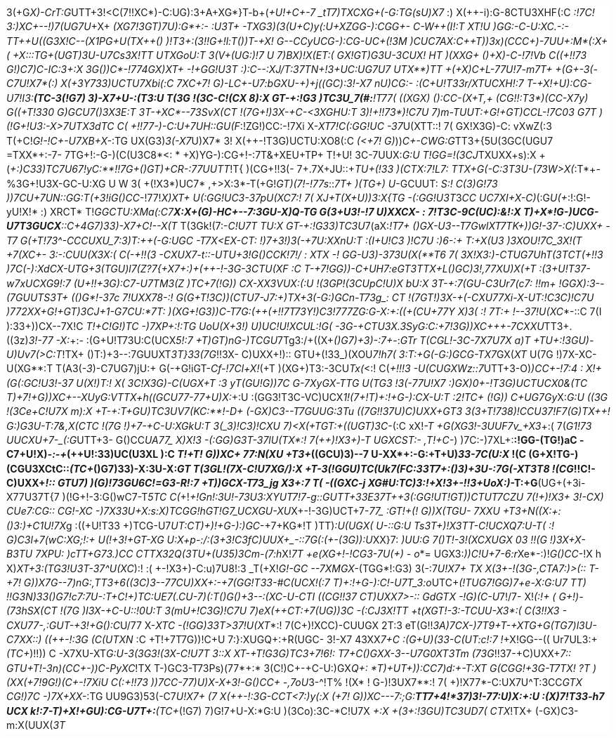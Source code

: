 3(+G*X)-CrT:G*UTT+3!<C(7!!XC*)-C:UG):3+A+XG*}T-b+(*+U!+C+-*7 _t*T7)TXCXG+(-G:TG(sU)X7* :) X(++-i):G-8CTU3XHF(:C *:!7C! 3:)XC+--!)7(UG7U*+X+ _(XG7!3GT)7U):G*+:- :U3T+ -TXG3)(3(U+C)y(:**U+XZGG-):CGG+- C-W++(I!:T XT!U )GG:-C*-U:XC.-:-*TT++U((G3X!C--(X*1PG+U(TX++() )!T3+:(3!!G+!l:T())T-+X! G--CCyUCG-):CG-UC*+(!3M )*C*UC7*AX:C*++T))3x)(CCC+)-7UU+:M*(:X+ ( +X::*:TG+*(UGT)*3U-U7Cs3X!*TT UTXGoU:T 3(V+(UG:*)!7 U 7)BX)!X(ET:( GX!GT)G3U-3CUX! HT  )(XXG+ ()+X)-C*-!7!Vb C((+!!73  G!)C7)*C-IC:3*+:X 3G())C*-!774GX)*XT+ -!+GG!U3T :):C--:XJ/T:3*7TN+!3+U*C:UG7U7 UTX**)TT +(*+X)C+L-77*U!7-m7T+ +(G+-3(-C7*U!X7*(:) X(+3Y*733)UCTU7Xbi(:C 7XC+7! G)-LC+-U7:bGXU*-+)+j((GC):3!-X7 nU)C*G:- :(C+U!T33r/XTUCX*H!:7  T-+X!+*U):CG-U7!I3:**(TC-3(!G7) 3)-X7+U-:(T3:U T(3G !(3C-*C!(CX 8):X GT-+:!G3 )TC3U_7(*#:**!T77( ((XGX)  ():CC-(X+T,+ (CG*!!:T3*)(CC-X7*y) G((+T!330 G)GC*U*7()3X3E:T* 3T-+XC*--73SvX(*CT* !(7G+!)3X-+C-<3XGHU:T 3)!+!!73*)!C7U 7)m-TU*UT:+G!+GT)CCL-!7C03 G*7T  )(!G+!U3:-X>7UTX3*dTC C( +!!77-)-C:U+7UH::G*U(F_:!ZG!)CC:-!7Xi X-*XT7!C(:GG!UC -37*U(XTT::! 7( GX!X3G)-C: vXwZ(:3  T(+C!*G!-!C+-U7XB+X-*:TG UX(G3)*3(-X7*U)X7* 3! X(++-!T3G)UCTU:XO8(:C *(<+7! G)*))*C+-CWG:G*TT3+{5U(3GC(UGU7 =TXX*+:-7- 7TG+!:-G-)(C(U3C8*<: * +X)YG-):CG+!-:7T&+XEU+TP+ T!+U! 3C-7UUX:*G:U T!GG=!(3CJ*TXUXX+s):X +(*+:)C33)TC7U67!yC:**!!7G+()GT)+CR-:77UUTT*!T{ )(CG+!!3(- 7+.7X+JU::+*TU+(!33 )(CTX:7!L7:  TTX+G(-C:3T3U-(73W>X(*:T*+-%3G+!U3X-GC-U:XG U W 3( +(!X3*)UC7* ,+>X:3*-T(+G!*GT)(7!-!77s*::*7T+ )(TG+) U*-GCUUT: *S:! C(3)G!73 ))7CU+7UN::GG:T(+3!iG()CC*-!77!*X)*XT+ U(:GG!UC3-37pU(XC*7:! 7( XJ+T(X+U))3:X{TG -(:GG!U3T*3*CC UC7XI+X-C)*(:G*U(+*:!:G!-yU!X!* :) XRCT* T!_GGCTU:XMa(:C7**X:X+(G)-HC+--7:3GU-X)Q-TG G(3+U3!-!7 U)XXCX- :  *7*!T3C-9C(UC):&!:X  T)+X*!G-)UCG-U7T3GUCX**::C+4G7)33)-X7+C!--X(T_ T(3Gk!(7:-*C!U7T TU:X GT-+:!G33)TC3U*7(aX:**!T7+ ()GX-U3--T7GwlXT*7TK+))*G*!-37-:C)UXX+ -T7 G(*+T!73^-CCCU*XU_7:3*)T:++(-G:UGC -T7X<EX-*CT: !)7+3!)3(-+7*U:XXnU:T :(I+U!C3 )!C7U :)6-:+  T:+X(U3 )3XOU!7C_3X!*(T +7(XC+- 3:-:CUU(X3*X:( C(-+!!(3 -*CXUX7-t::-*UTU+3!*G()CC*K!7!/ : *XTX -! GG-U3)-373U(X(**T6 7( 3X!X3:)-CTUG7UhT(3TCT(+!!*3 )7C(-):XdCX-*UTG+3(TGU)l7(Z?7*{+X7*+:)+*(++-!-3G-3CTU(XF* :C *T-+7!GG))-C+UH7:eGT3*TTX+L()GC)*3!,77XU)X(*+T* :(3+U!T37-w7xUCXG9!:7  (U+!!+3G):C7-U7TM3(Z )TC+7(!G)) CX-XX3VUX:*(:U !(3GP!(3CUpC!U)X bU:X 3T-+:7(GU-*C3Ur7(c7:* !!m+ !GGX):3--(7GUUTS*3T+ (()G*!-37c 7!UXX78-:! G(G+T!3C))(CTU*7-J7:+*)TX+3(-G:)GCn-T73g_: *CT* !(7GT!)3X-+(-CXU77Xi-X-*UT:!C3C)!C7U )*772XX***+G!+GT)3CJ+1-G7CU:*7T: )(XG+**!*G3))C*-T7G:(++(*+!!7T73Y!)C3!777ZG:G*-X:+:((+(C*U+77Y X)3(* :! 7T:+ !--37!U(XC**-::C 7(I ):33+))CX--7X!C *T!+C!*G!)TC -)7XP+:!*:TG UoU(X+3!) U)UC!U!XCUL:!*G(  -3G-+CTU3X.3SyG:C*:+7!3G))XC+++-7CXXU*TT3+.((3z)*3!-77  -X:*+:- :(G+U!T73U:C(UCX*5!:7 +T)GT)nG-)TCGU*7Tg3:/+((X+*()G7)+3)-:7+*-:**GTr T(CGL!-3C-7X7U7X a)T* +TU+:!3GU)-U)Uv7(>C:T*!TX+ ()T:)+3--:7GUUXT*3T}33(7G*!!3X- C)UXX+!):: GTU+(!33_)(XOU*7!h7( 3:T:+G(-G:)GCG-TX7*GX(*XT* U(7G !)7X-XC-U(XG**:T T(A3(-*3*)-C7UG7)jU:+ G(-+G!iGT-*Cf-!7Cl+X!*(+T )(XG+)T3:-3CU*Tx(*<:! C(*+!!!3 -U(CUGXWz::7*UTT+3-O)*)CC+-!7:4 : *X!+(G(:GC!U3!-37 U(X!)T:! X( 3C!X3G)-C(UGX+T :3 yT(GU!*G))7C G-7XyGX-*TTG U(TG3 !3(-77*U!X7* :)GX)0+-!T3G)UCTUCX0&(TC *T)+7!+G))XC+--XUyG:V*TTX+h((GCU*77-77+U)X:*+:U :(GG3!T3C-VC)UCX*1!(7+!T)+:!+G-):CX-U:T *:2*!TC+ (!G)) C+UG7Gy*X:*G:U ((3G !(3Ce+C!U7X m):X +T-+:T+GU)TC3UV7(KC:**!-D+ (-GX)C3--T7GUUG:*3Tu ((7G*!!37U)C)UXX+*GT3 3(3+T!738)!CCU37!F7(G*)TX++! G:)G3U-T:7&,X(*CTC !(7G !)+7-+C-U:XGkU:T 3(_3)!C3*)!CXU 7)<X(+TGT:+((UGT)3C*-(:C xX!*-T +G(XG3!-3UUF7v_+X3*+:( 7(*G1!73 UUCXU+7-_(:G*UTT+3- G()CC*UA77_ X)*X!3 -(:GG)G3T-37lU(TX**:! 7(++)!X3+)-T UGXCST:- ,T!+C-*) )7C:-)7XL+:**:!GG-(TG!)aC -C7+U!X)*-:-+*(++U!:33)UC(U3XL ):C *T!+T! G))XC+ 77:N(XU +T3+*((GCU)3)--7 U-XX*+:-G:+T+U)*33-7C(U:X* !(C  (G+X!TG-)(CGU3XCtC::*(TC+*()G7)33)-X:3U-X:*GT  T(3GL!(7X-*C!U7XG/):X +T-3(!GGU)TC(Uk7(FC:*33T7+:()3*)+3U-:7G(-XT*3T8 !(CG*!!C!- C)UXX+*!:: GTU7) )(*G)!73GU6C!=G3-R!:7 +T))GCX-T73_jg X3*+:7 T(  -((GXC-j XG#U:TC)*3:!+X!3+-!!3+U*oX:)*-T:+G**(UG+(+3i-X77U37T{7 )(!G+!-3:G()wC7-T*5TC C(*+!*+!*Gn!:3U!-73U3:XYUT7!*7-g::G*UTT+33E37T++3(:GG!UT!GT))CTUT7CZU 7(!+)!X3+ 3!-CX) CUe7:C*G:: CG!-XC -)7X33U+X:*s:X*)TCGG!hGT!G7_UCXGU-XU*X+-!-3G)UCT+7-*77_ :GT!+(! G))X(TGU- 7XXU +T3+N((X:+:()3:)+C1U!7X*g :((+U!T33 +)TCG-U7*UT:CT)+)!+G-):)GC*-+7+KG*!T )TT)*:*U(UGX( U-::*G:U Ts3T*+)!X3TT-C!UCX*Q7:*U-T( :! G)C3l+7(wC:*XG;!:+ U(!+3!+GT-XG U:X+p-:/*:(3+3!C3fC)UUX+_-::7G*(:(+-(3G)):U*XX}7: *)UU:G 7()*T!-3!(XCXUGX 03 !!(G !)3X+X-B3TU 7XPU: )cTT+G7*3.)CC CTTX32Q(3TU+(U35)3Cm-(7:h*X!*7T +e(XG+!-!CG3-7U(+) - o**= UGX3:*))C!U+7-6:r*Xe*-:)!*G()CC*-!X h X)*XT+3:(TG3!U3T-37^U(XC*):! :( +-!X3+)-C:u)7U8!:3 _T(+X!*G!-GC --7XMGX-*(TGG*!:G3) 3(-:7*U!X7+ TX X(3+-!(3G-,CTA7:)>(:: *T-+7! G))X7G--7)nG:,*TT3+6((3C)*3--77CU)XX*+:-+7(GG*!T33-#C(UCX*!(:7  T)+:!+G-):C!-U7T_3:o*UTC+*(!TUG7!GG)7+e-X:*G:U7  TT) !!G3N)33()G7!c7:7U-:T+C!+)TC:UE7(.CU-7)*(:T()G()+3--:(XC-U-*CTI ((CG*!!37 CT)UXX7>-:: GdGTX -!G)(C-U*7!/7- X!*(:!+ ( G+!)-(73hSX(*CT* !(7G )I3X-+C-U::!0U:T 3(mU+!C3G)!C7U 7)eX(++CT:+7(UG))3C -(:CJ3X!*TT +t(XGT!-3:-TCUU-X3**:( C(*3!!X3 -*CXU77-*,:G*UT-+3!+G():C*U/77  X-*XTC -(!GG)33T>37!U(XT**:! 7(C+)!XCC)-CUUGX 2T:3 eT(G!!*3A)7CX-)7T9+T-+XTG+G(TG7)l3U-C7***XX*::) ((++-!:3G (C(UTXN* :C +T!+7T7G))!C+U 7:}:XUGQ+:+R(UGC- 3!-X7 43XX*7+C :(G+U)(33-*C(UT*:c!:7  !*+X!GG--(( Ur7UL3:+*(TC+*)!!)) C -X7XU-XT*G:U-3(3G3!(3X-*C!U7T 3::X XT-+T!G3G)TC3+*7!6!:* *T7+C()GXX-3--U7G0*XT*3Tm (73G*!!37-+C)UXX+*7:: GTU+T!-3n)(CC+-))C-PyXC*!TX  T-)GC3-T73Ps)(77*+:* 3(C!)C+-+C-U:)GX*Q+: **T)+UT*+)):CC7)*d:+*-T:XT G(CGG!+3G-T7TX! ?T  )(XX(+7!9G!)(C+-!7XiU C(:+!!73  ))7CC-77)U)X-*X+3!-G()CC*+ -,7oU*3-^!T% !(X* ! G-)!3UX7**:! 7( +)!X77*-C:UX7U^T:3CC*GTX CG!)7C -)7X+XX-*:TG UU9G3)53(-C7*U!X7+ (7 X(++-!:3G-CCT<7:)y(:X *(*+7! G))XC---7:;G:**TT7+4!*37)*3!-77:U)X:*+:U :(X)7!T33-h7 UCX k!:7-*T)+X!+GU):CG-U7T+*:**(TC+*(!G7) 7)G!7+U-X:*G:U )(3Co):3C-*C!U7X *+:X +(3+:!3GU)TC3UD7( CTX*!TX+ (-GX)C3-m:X(UUX(*3T*